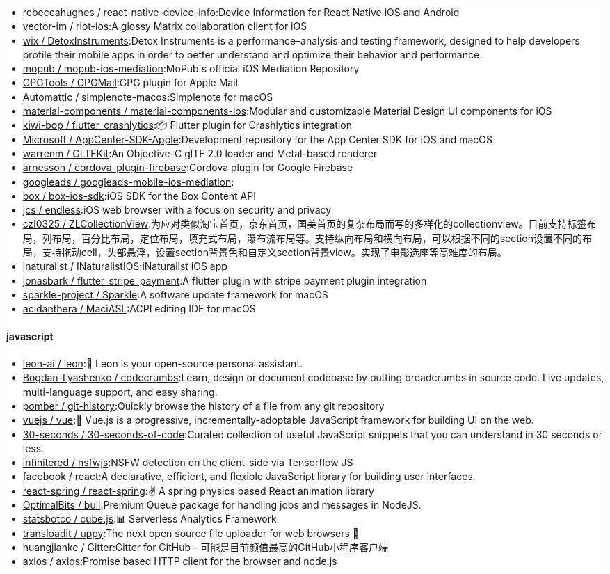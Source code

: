 * [rebeccahughes / react-native-device-info](https://github.com/rebeccahughes/react-native-device-info):Device Information for React Native iOS and Android
* [vector-im / riot-ios](https://github.com/vector-im/riot-ios):A glossy Matrix collaboration client for iOS
* [wix / DetoxInstruments](https://github.com/wix/DetoxInstruments):Detox Instruments is a performance–analysis and testing framework, designed to help developers profile their mobile apps in order to better understand and optimize their behavior and performance.
* [mopub / mopub-ios-mediation](https://github.com/mopub/mopub-ios-mediation):MoPub's official iOS Mediation Repository
* [GPGTools / GPGMail](https://github.com/GPGTools/GPGMail):GPG plugin for Apple Mail
* [Automattic / simplenote-macos](https://github.com/Automattic/simplenote-macos):Simplenote for macOS
* [material-components / material-components-ios](https://github.com/material-components/material-components-ios):Modular and customizable Material Design UI components for iOS
* [kiwi-bop / flutter_crashlytics](https://github.com/kiwi-bop/flutter_crashlytics):📦 Flutter plugin for Crashlytics integration
* [Microsoft / AppCenter-SDK-Apple](https://github.com/Microsoft/AppCenter-SDK-Apple):Development repository for the App Center SDK for iOS and macOS
* [warrenm / GLTFKit](https://github.com/warrenm/GLTFKit):An Objective-C glTF 2.0 loader and Metal-based renderer
* [arnesson / cordova-plugin-firebase](https://github.com/arnesson/cordova-plugin-firebase):Cordova plugin for Google Firebase
* [googleads / googleads-mobile-ios-mediation](https://github.com/googleads/googleads-mobile-ios-mediation):
* [box / box-ios-sdk](https://github.com/box/box-ios-sdk):iOS SDK for the Box Content API
* [jcs / endless](https://github.com/jcs/endless):iOS web browser with a focus on security and privacy
* [czl0325 / ZLCollectionView](https://github.com/czl0325/ZLCollectionView):为应对类似淘宝首页，京东首页，国美首页的复杂布局而写的多样化的collectionview。目前支持标签布局，列布局，百分比布局，定位布局，填充式布局，瀑布流布局等。支持纵向布局和横向布局，可以根据不同的section设置不同的布局，支持拖动cell，头部悬浮，设置section背景色和自定义section背景view。实现了电影选座等高难度的布局。
* [inaturalist / INaturalistIOS](https://github.com/inaturalist/INaturalistIOS):iNaturalist iOS app
* [jonasbark / flutter_stripe_payment](https://github.com/jonasbark/flutter_stripe_payment):A flutter plugin with stripe payment plugin integration
* [sparkle-project / Sparkle](https://github.com/sparkle-project/Sparkle):A software update framework for macOS
* [acidanthera / MaciASL](https://github.com/acidanthera/MaciASL):ACPI editing IDE for macOS

#### javascript
* [leon-ai / leon](https://github.com/leon-ai/leon):🧠 Leon is your open-source personal assistant.
* [Bogdan-Lyashenko / codecrumbs](https://github.com/Bogdan-Lyashenko/codecrumbs):Learn, design or document codebase by putting breadcrumbs in source code. Live updates, multi-language support, and easy sharing.
* [pomber / git-history](https://github.com/pomber/git-history):Quickly browse the history of a file from any git repository
* [vuejs / vue](https://github.com/vuejs/vue):🖖 Vue.js is a progressive, incrementally-adoptable JavaScript framework for building UI on the web.
* [30-seconds / 30-seconds-of-code](https://github.com/30-seconds/30-seconds-of-code):Curated collection of useful JavaScript snippets that you can understand in 30 seconds or less.
* [infinitered / nsfwjs](https://github.com/infinitered/nsfwjs):NSFW detection on the client-side via Tensorflow JS
* [facebook / react](https://github.com/facebook/react):A declarative, efficient, and flexible JavaScript library for building user interfaces.
* [react-spring / react-spring](https://github.com/react-spring/react-spring):✌️ A spring physics based React animation library
* [OptimalBits / bull](https://github.com/OptimalBits/bull):Premium Queue package for handling jobs and messages in NodeJS.
* [statsbotco / cube.js](https://github.com/statsbotco/cube.js):📊 Serverless Analytics Framework
* [transloadit / uppy](https://github.com/transloadit/uppy):The next open source file uploader for web browsers 🐶
* [huangjianke / Gitter](https://github.com/huangjianke/Gitter):Gitter for GitHub - 可能是目前颜值最高的GitHub小程序客户端
* [axios / axios](https://github.com/axios/axios):Promise based HTTP client for the browser and node.js